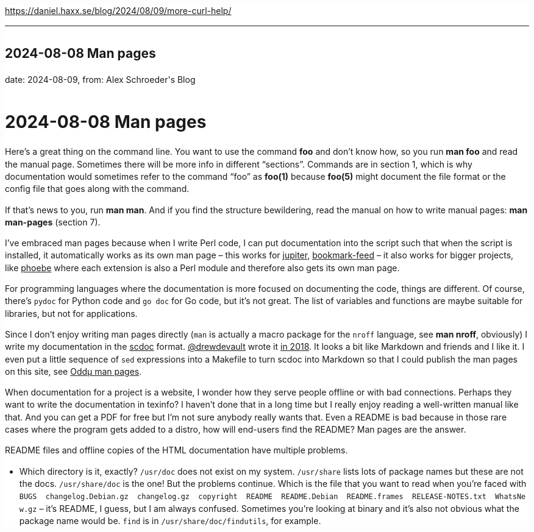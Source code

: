 <https://daniel.haxx.se/blog/2024/08/09/more-curl-help/>

---

## 2024-08-08 Man pages

date: 2024-08-09, from: Alex Schroeder's Blog

<h1 id="2024-08-08-man-pages">2024-08-08 Man pages</h1>

<p>Here&rsquo;s a great thing on the command line. You want to use the command <strong>foo</strong> and don&rsquo;t know how, so you run <strong>man foo</strong> and read the manual page. Sometimes there will be more info in different &ldquo;sections&rdquo;. Commands are in section 1, which is why documentation would sometimes refer to the command &ldquo;foo&rdquo; as <strong>foo(1)</strong> because <strong>foo(5)</strong> might document the file format or the config file that goes along with the command.</p>

<p>If that&rsquo;s news to you, run <strong>man man</strong>. And if you find the structure bewildering, read the manual on how to write manual pages: <strong>man man-pages</strong> (section 7).</p>

<p>I&rsquo;ve embraced man pages because when I write Perl code, I can put documentation into the script such that when the script is installed, it automatically works as its own man page – this works for <a href="https://metacpan.org/dist/App-jupiter">jupiter</a>, <a href="https://metacpan.org/dist/App-BookmarkFeed">bookmark-feed</a> – it also works for bigger projects, like <a href="https://metacpan.org/dist/App-Phoebe">phoebe</a> where each extension is also a Perl module and therefore also gets its own man page.</p>

<p>For programming languages where the documentation is more focused on documenting the code, things are different. Of course, there&rsquo;s <code>pydoc</code> for Python code and <code>go doc</code> for Go code, but it&rsquo;s not great. The list of variables and functions are maybe suitable for libraries, but not for applications.</p>

<p>Since I don&rsquo;t enjoy writing man pages directly (<code>man</code> is actually a macro package for the <code>nroff</code> language, see <strong>man nroff</strong>, obviously) I write my documentation in the <a href="https://gitlab.com/ddevault/scdoc">scdoc</a> format. <a class="account" href="https://fosstodon.org/@drewdevault" title="@drewdevault@fosstodon.org">@drewdevault</a> wrote it <a href="https://drewdevault.com/2018/05/13/scdoc.html">in 2018</a>. It looks a bit like Markdown and friends and I like it. I even put a little sequence of <code>sed</code> expressions into a Makefile to turn scdoc into Markdown so that I could publish the man pages on this site, see <a href="oddmu/index">Oddµ man pages</a>.</p>

<p>When documentation for a project is a website, I wonder how they serve people offline or with bad connections. Perhaps they want to write the documentation in texinfo? I haven’t done that in a long time but I really enjoy reading a well-written manual like that. And you can get a PDF for free but I’m not sure anybody really wants that. Even a README is bad because in those rare cases where the program gets added to a distro, how will end-users find the README? Man pages are the answer.</p>

<p>README files and offline copies of the HTML documentation have multiple problems.</p>

<ul>
<li>Which directory is it, exactly? <code>/usr/doc</code> does not exist on my system. <code>/usr/share</code> lists lots of package names but these are not the docs. <code>/usr/share/doc</code> is the one! But the problems continue. Which is the file that you want to read when you&rsquo;re faced with <code>BUGS  changelog.Debian.gz  changelog.gz  copyright  README  README.Debian  README.frames  RELEASE-NOTES.txt  WhatsNew.gz</code> – it&rsquo;s README, I guess, but I am always confused. Sometimes you&rsquo;re looking at binary and it&rsquo;s also not obvious what the package name would be. <code>find</code> is in <code>/usr/share/doc/findutils</code>, for example.</li>
</ul>
